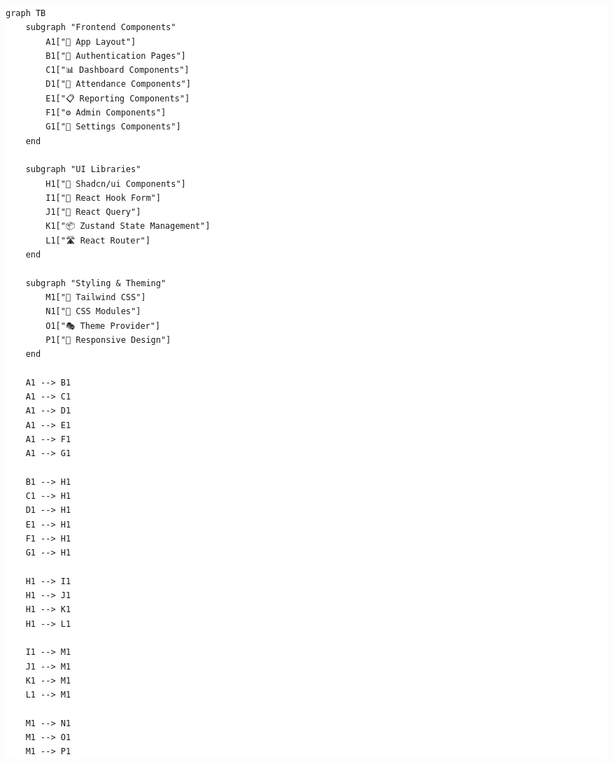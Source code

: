 ```mermaid
graph TB
    subgraph "Frontend Components"
        A1["📱 App Layout"]
        B1["🔐 Authentication Pages"]
        C1["📊 Dashboard Components"]
        D1["📝 Attendance Components"]
        E1["📋 Reporting Components"]
        F1["⚙️ Admin Components"]
        G1["🔧 Settings Components"]
    end
    
    subgraph "UI Libraries"
        H1["🎨 Shadcn/ui Components"]
        I1["📝 React Hook Form"]
        J1["🔄 React Query"]
        K1["📦 Zustand State Management"]
        L1["🛣️ React Router"]
    end
    
    subgraph "Styling & Theming"
        M1["🎨 Tailwind CSS"]
        N1["📄 CSS Modules"]
        O1["🎭 Theme Provider"]
        P1["📱 Responsive Design"]
    end
    
    A1 --> B1
    A1 --> C1
    A1 --> D1
    A1 --> E1
    A1 --> F1
    A1 --> G1
    
    B1 --> H1
    C1 --> H1
    D1 --> H1
    E1 --> H1
    F1 --> H1
    G1 --> H1
    
    H1 --> I1
    H1 --> J1
    H1 --> K1
    H1 --> L1
    
    I1 --> M1
    J1 --> M1
    K1 --> M1
    L1 --> M1
    
    M1 --> N1
    M1 --> O1
    M1 --> P1
```
